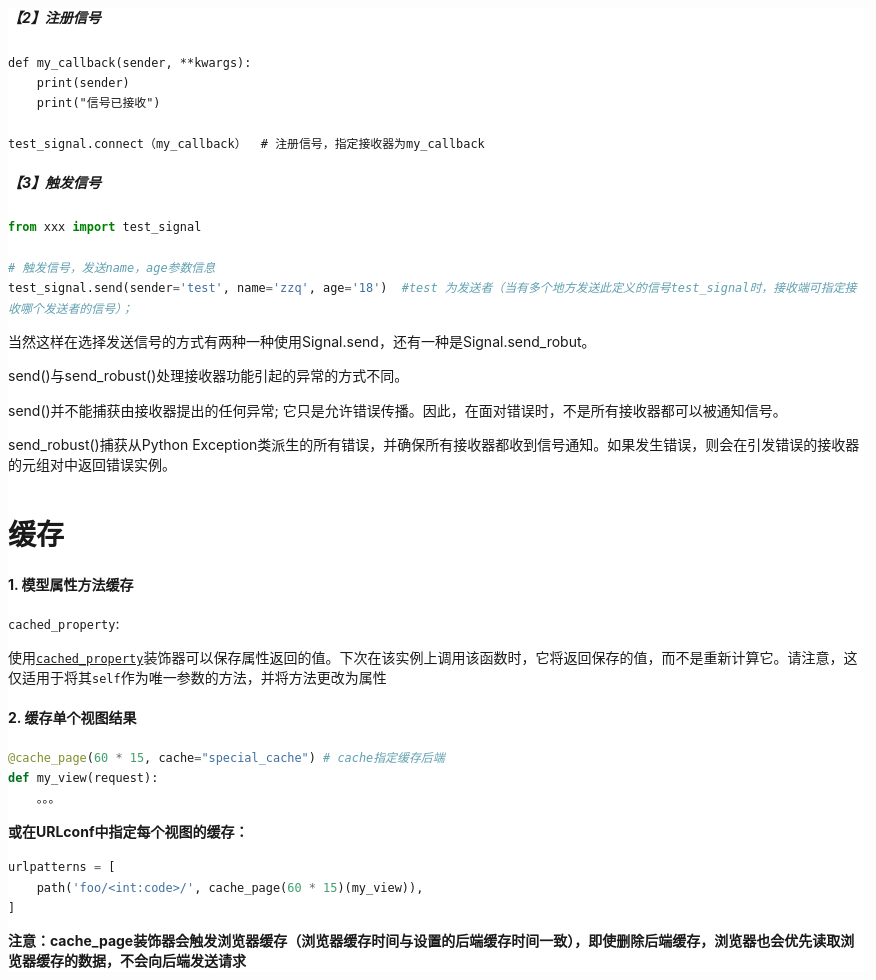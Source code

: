##### 【2】注册信号

```
def my_callback(sender, **kwargs):
    print(sender)
    print("信号已接收")

test_signal.connect（my_callback）  # 注册信号，指定接收器为my_callback

```

##### 【3】触发信号

```python
from xxx import test_signal

# 触发信号，发送name，age参数信息
test_signal.send(sender='test', name='zzq', age='18')  #test 为发送者（当有多个地方发送此定义的信号test_signal时，接收端可指定接收哪个发送者的信号）； 
```

当然这样在选择发送信号的方式有两种一种使用Signal.send，还有一种是Signal.send_robut。

send()与send_robust()处理接收器功能引起的异常的方式不同。

send()并不能捕获由接收器提出的任何异常; 它只是允许错误传播。因此，在面对错误时，不是所有接收器都可以被通知信号。

send_robust()捕获从Python Exception类派生的所有错误，并确保所有接收器都收到信号通知。如果发生错误，则会在引发错误的接收器的元组对中返回错误实例。



# 缓存

#### 1. 模型属性方法缓存

`cached_property`:

使用[`cached_property`](../ref/utils.html#django.utils.functional.cached_property)装饰器可以保存属性返回的值。下次在该实例上调用该函数时，它将返回保存的值，而不是重新计算它。请注意，这仅适用于将其`self`作为唯一参数的方法，并将方法更改为属性

#### 2. 缓存单个视图结果

```python
@cache_page(60 * 15, cache="special_cache") # cache指定缓存后端
def my_view(request):
	。。。
```

**或在URLconf中指定每个视图的缓存：**

```python
urlpatterns = [
    path('foo/<int:code>/', cache_page(60 * 15)(my_view)),
]
```

**注意：cache_page装饰器会触发浏览器缓存（浏览器缓存时间与设置的后端缓存时间一致），即使删除后端缓存，浏览器也会优先读取浏览器缓存的数据，不会向后端发送请求**
